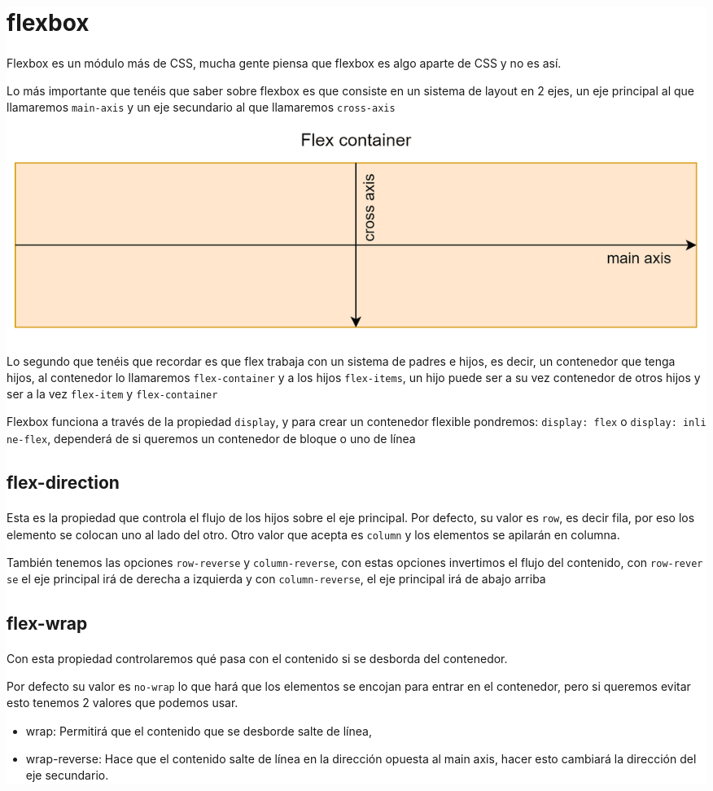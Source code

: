 # flexbox

Flexbox es un módulo más de CSS, mucha gente piensa que flexbox es algo aparte de CSS y no es así.

Lo más importante que tenéis que saber sobre flexbox es que consiste en un sistema de layout en 2 ejes, un eje principal al que llamaremos `main-axis` y un eje secundario al que llamaremos `cross-axis`

![flexbox-axis](/84-intro-flexblox/flexbox-axis.png)

Lo segundo que tenéis que recordar es que flex trabaja con un sistema de padres e hijos, es decir, un contenedor que tenga hijos, al contenedor lo llamaremos `flex-container` y a los hijos `flex-items`, un hijo puede ser a su vez contenedor de otros hijos y ser a la vez `flex-item` y `flex-container`

Flexbox funciona a través de la propiedad `display`, y para crear un contenedor flexible pondremos: `display: flex` o `display: inline-flex`, dependerá de si queremos un contenedor de bloque o uno de línea

## flex-direction

Esta es la propiedad que controla el flujo de los hijos sobre el eje principal. Por defecto, su valor es `row`, es decir fila, por eso los elemento se colocan uno al lado del otro. Otro valor que acepta es `column` y los elementos se apilarán en columna.

También tenemos las opciones `row-reverse` y `column-reverse`, con estas opciones invertimos el flujo del contenido, con `row-reverse` el eje principal irá de derecha a izquierda y con `column-reverse`, el eje principal irá de abajo arriba

## flex-wrap

Con esta propiedad controlaremos qué pasa con el contenido si se desborda del contenedor.

Por defecto su valor es `no-wrap` lo que hará que los elementos se encojan para entrar en el contenedor, pero si queremos evitar esto tenemos 2 valores que podemos usar.

- wrap: Permitirá que el contenido que se desborde salte de línea,

- wrap-reverse: Hace que el contenido salte de línea en la dirección opuesta al main axis, hacer esto cambiará la dirección del eje secundario.
